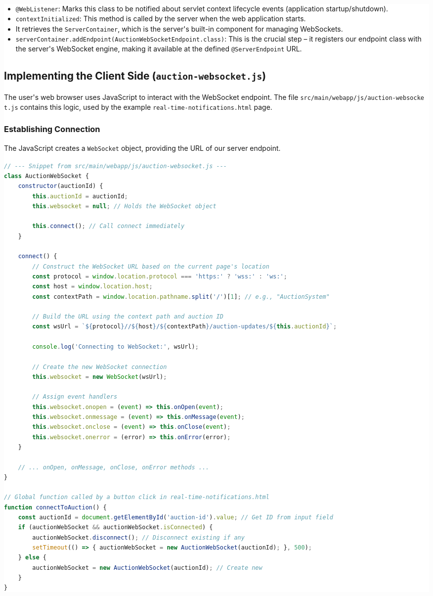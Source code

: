*   `@WebListener`: Marks this class to be notified about servlet context lifecycle events (application startup/shutdown).
*   `contextInitialized`: This method is called by the server when the web application starts.
*   It retrieves the `ServerContainer`, which is the server's built-in component for managing WebSockets.
*   `serverContainer.addEndpoint(AuctionWebSocketEndpoint.class)`: This is the crucial step – it registers our endpoint class with the server's WebSocket engine, making it available at the defined `@ServerEndpoint` URL.

## Implementing the Client Side (`auction-websocket.js`)

The user's web browser uses JavaScript to interact with the WebSocket endpoint. The file `src/main/webapp/js/auction-websocket.js` contains this logic, used by the example `real-time-notifications.html` page.

### Establishing Connection

The JavaScript creates a `WebSocket` object, providing the URL of our server endpoint.

```javascript
// --- Snippet from src/main/webapp/js/auction-websocket.js ---
class AuctionWebSocket {
    constructor(auctionId) {
        this.auctionId = auctionId;
        this.websocket = null; // Holds the WebSocket object

        this.connect(); // Call connect immediately
    }

    connect() {
        // Construct the WebSocket URL based on the current page's location
        const protocol = window.location.protocol === 'https:' ? 'wss:' : 'ws:';
        const host = window.location.host;
        const contextPath = window.location.pathname.split('/')[1]; // e.g., "AuctionSystem"

        // Build the URL using the context path and auction ID
        const wsUrl = `${protocol}//${host}/${contextPath}/auction-updates/${this.auctionId}`;

        console.log('Connecting to WebSocket:', wsUrl);

        // Create the new WebSocket connection
        this.websocket = new WebSocket(wsUrl);

        // Assign event handlers
        this.websocket.onopen = (event) => this.onOpen(event);
        this.websocket.onmessage = (event) => this.onMessage(event);
        this.websocket.onclose = (event) => this.onClose(event);
        this.websocket.onerror = (error) => this.onError(error);
    }

    // ... onOpen, onMessage, onClose, onError methods ...
}

// Global function called by a button click in real-time-notifications.html
function connectToAuction() {
    const auctionId = document.getElementById('auction-id').value; // Get ID from input field
    if (auctionWebSocket && auctionWebSocket.isConnected) {
        auctionWebSocket.disconnect(); // Disconnect existing if any
        setTimeout(() => { auctionWebSocket = new AuctionWebSocket(auctionId); }, 500);
    } else {
        auctionWebSocket = new AuctionWebSocket(auctionId); // Create new
    }
}
```